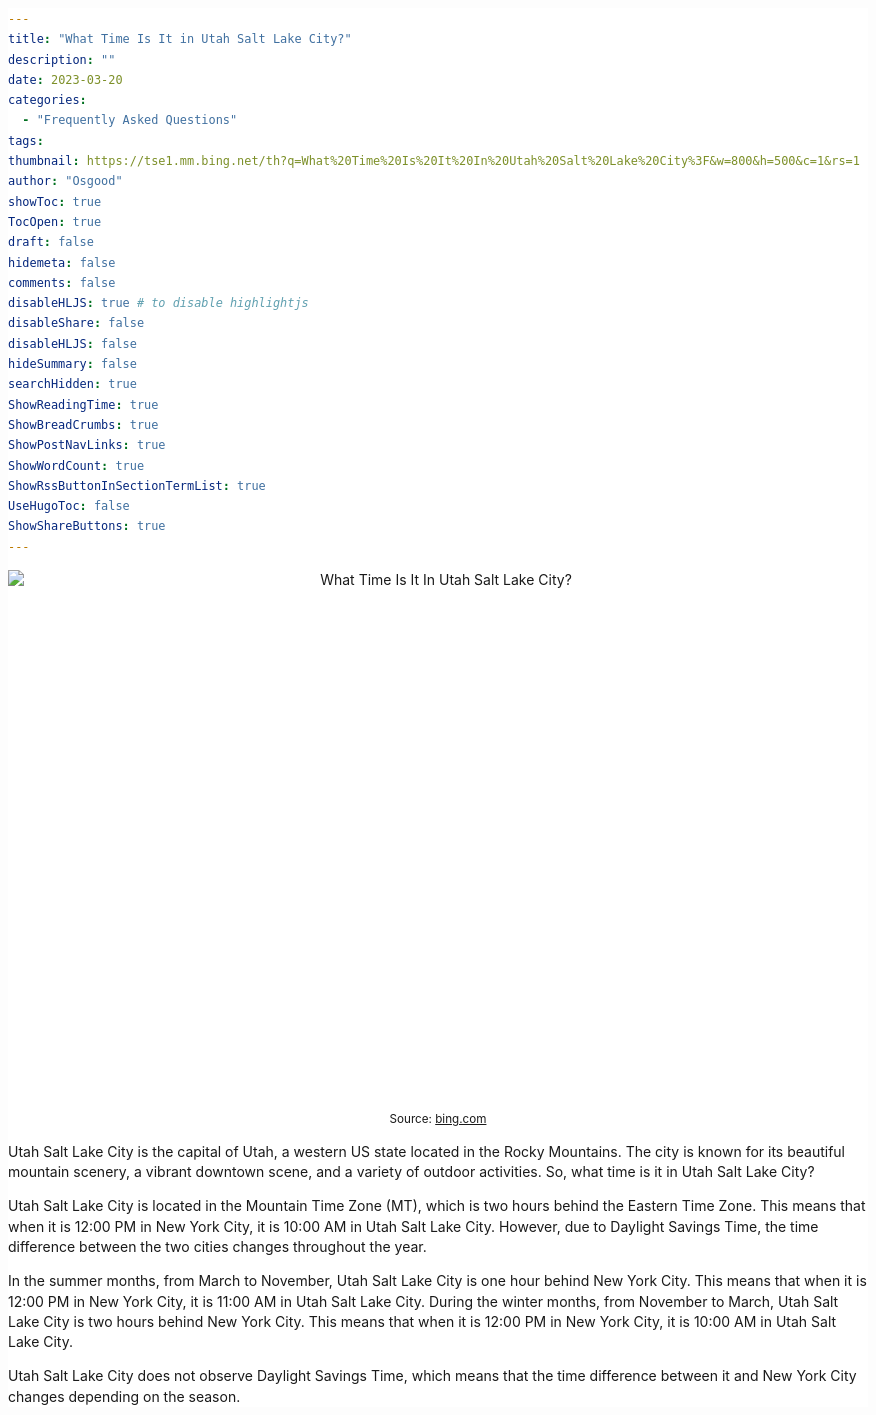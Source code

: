 ```yaml
---
title: "What Time Is It in Utah Salt Lake City?"
description: ""
date: 2023-03-20
categories:
  - "Frequently Asked Questions" 
tags: 
thumbnail: https://tse1.mm.bing.net/th?q=What%20Time%20Is%20It%20In%20Utah%20Salt%20Lake%20City%3F&w=800&h=500&c=1&rs=1
author: "Osgood"
showToc: true
TocOpen: true
draft: false
hidemeta: false
comments: false
disableHLJS: true # to disable highlightjs
disableShare: false
disableHLJS: false
hideSummary: false
searchHidden: true
ShowReadingTime: true
ShowBreadCrumbs: true
ShowPostNavLinks: true
ShowWordCount: true
ShowRssButtonInSectionTermList: true
UseHugoToc: false
ShowShareButtons: true
---
```


<center>
	<img src="https://tse1.mm.bing.net/th?q=What%20Time%20Is%20It%20In%20Utah%20Salt%20Lake%20City%3F&w=800&h=500&c=1&rs=1" alt="What Time Is It In Utah Salt Lake City?" width="800" height="500" style="display: block; width: 100%; height: auto">
	<small>Source: <a href="https://www.bing.com" rel="nofollow">bing.com</a></small>
</center>

<p>Utah Salt Lake City is the capital of Utah, a western US state located in the Rocky Mountains. The city is known for its beautiful mountain scenery, a vibrant downtown scene, and a variety of outdoor activities. So, what time is it in Utah Salt Lake City?</p>

<p>Utah Salt Lake City is located in the Mountain Time Zone (MT), which is two hours behind the Eastern Time Zone. This means that when it is 12:00 PM in New York City, it is 10:00 AM in Utah Salt Lake City. However, due to Daylight Savings Time, the time difference between the two cities changes throughout the year.</p>

<p>In the summer months, from March to November, Utah Salt Lake City is one hour behind New York City. This means that when it is 12:00 PM in New York City, it is 11:00 AM in Utah Salt Lake City. During the winter months, from November to March, Utah Salt Lake City is two hours behind New York City. This means that when it is 12:00 PM in New York City, it is 10:00 AM in Utah Salt Lake City.</p>

<p>Utah Salt Lake City does not observe Daylight Savings Time, which means that the time difference between it and New York City changes depending on the season.</p>
